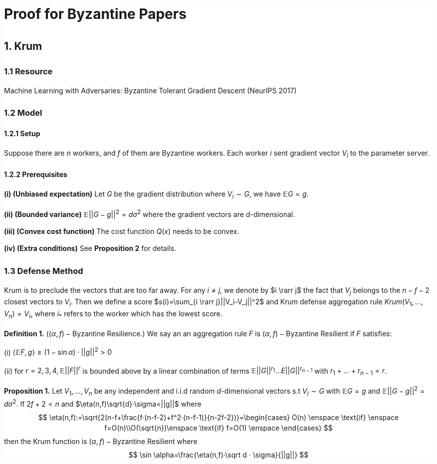 # Proof for Byzantine Papers

## 1. Krum 

### 1.1 Resource

Machine Learning with Adversaries: Byzantine Tolerant Gradient Descent (NeurIPS 2017)



### 1.2 Model

#### 1.2.1 Setup

Suppose there are $n$ workers, and $f$ of them are Byzantine workers. Each worker $i$ sent gradient vector $V_i$ to the parameter server.

#### 1.2.2 Prerequisites

**(i) (Unbiased expectation)** Let $G$ be the gradient distribution where $V_i \sim G$, we have $\mathbb EG = g$.

**(ii) (Bounded variance)** $\mathbb E ||G-g||^2=d\sigma^2$ where the gradient vectors are $d$-dimensional.

**(iii) (Convex cost function)** The cost function $Q(x)$ needs to be convex.

**(iv) (Extra conditions)** See **Proposition 2** for details.



### 1.3 Defense Method

Krum is to preclude the vectors that are too far away. For any $i \ne j$, we denote by $i \rarr j$ the fact that $V_j$ belongs to the $n-f-2$ closest vectors to $V_i$. Then we define a score $s(i)=\sum_{i \rarr j}||V_i-V_j||^2$ and Krum defense aggregation rule $Krum(V_1,...,V_n)=V_{i_*}$ where $i_*$ refers to the worker which has the lowest score.



**Definition 1.** ($(\alpha, f)-\text{Byzantine Resilience}.$) We say an an aggregation rule $F$ is $(\alpha,f)-\text{Byzantine Resilient}$ if $F$ satisfies:

(i) $\langle \mathbb EF,g \rangle \ge (1-\sin \alpha)·||g||^2 > 0$

(ii) for $r=2,3,4, \mathbb E||F||^r$ is bounded above by a linear combination of terms $\mathbb E||G||^{r_1}...E||G||^{r_{n-1}}$ with $r_1+...+r_{n-1}=r$.



**Proposition 1.** Let $V_1,...,V_n$ be any independent and i.i.d random $d$-dimensional vectors s.t $V_i \sim G$ with $\mathbb EG=g$ and $\mathbb E||G-g||^2=d\sigma^2$. If $2f+2<n$ and $\eta(n,f)\sqrt{d}·\sigma<||g||$ where
$$
\eta(n,f):=\sqrt{2(n-f+\frac{f·(n-f-2)+f^2·(n-f-1)}{n-2f-2})}=\begin{cases} O(n) \enspace \text{if} \enspace f=O(n)\\O(\sqrt{n})\enspace \text{if} f=O(1) \enspace \end{cases}
$$
then the Krum function is $(\alpha,f)-\text{Byzantine Resilient}$ where 
$$
\sin \alpha=\frac{\eta(n,f)·\sqrt d · \sigma}{||g||}
$$
